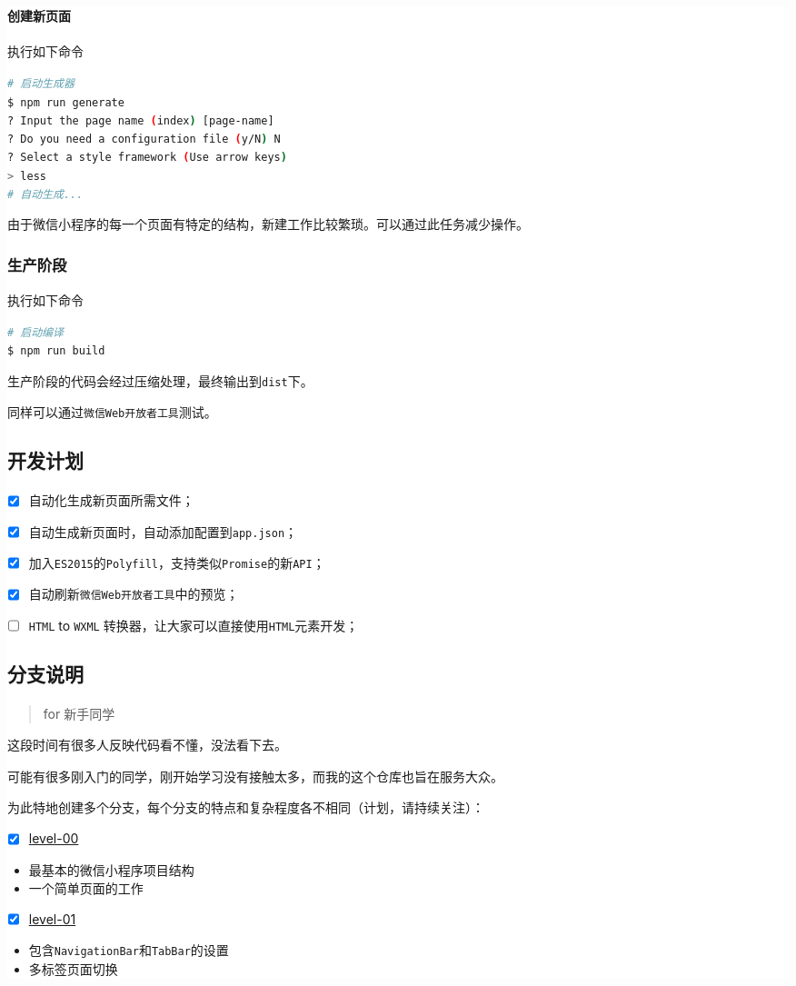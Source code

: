 #### 创建新页面

执行如下命令

```bash
# 启动生成器
$ npm run generate
? Input the page name (index) [page-name]
? Do you need a configuration file (y/N) N
? Select a style framework (Use arrow keys)
> less
# 自动生成...
```

由于微信小程序的每一个页面有特定的结构，新建工作比较繁琐。可以通过此任务减少操作。


### 生产阶段

执行如下命令

```bash
# 启动编译
$ npm run build
```

生产阶段的代码会经过压缩处理，最终输出到`dist`下。

同样可以通过`微信Web开放者工具`测试。


## 开发计划

- [x] 自动化生成新页面所需文件；
- [x] 自动生成新页面时，自动添加配置到`app.json`；
- [x] 加入`ES2015`的`Polyfill`，支持类似`Promise`的新`API`；
- [x] 自动刷新`微信Web开放者工具`中的预览；
- [ ] `HTML` to `WXML` 转换器，让大家可以直接使用`HTML`元素开发；


## 分支说明

> for 新手同学

这段时间有很多人反映代码看不懂，没法看下去。

可能有很多刚入门的同学，刚开始学习没有接触太多，而我的这个仓库也旨在服务大众。

为此特地创建多个分支，每个分支的特点和复杂程度各不相同（计划，请持续关注）：

- [x] [level-00](https://github.com/zce/weapp-demo/tree/level-00)

+ 最基本的微信小程序项目结构
+ 一个简单页面的工作

- [x] [level-01](https://github.com/zce/weapp-demo/tree/level-01)

+ 包含`NavigationBar`和`TabBar`的设置
+ 多标签页面切换
